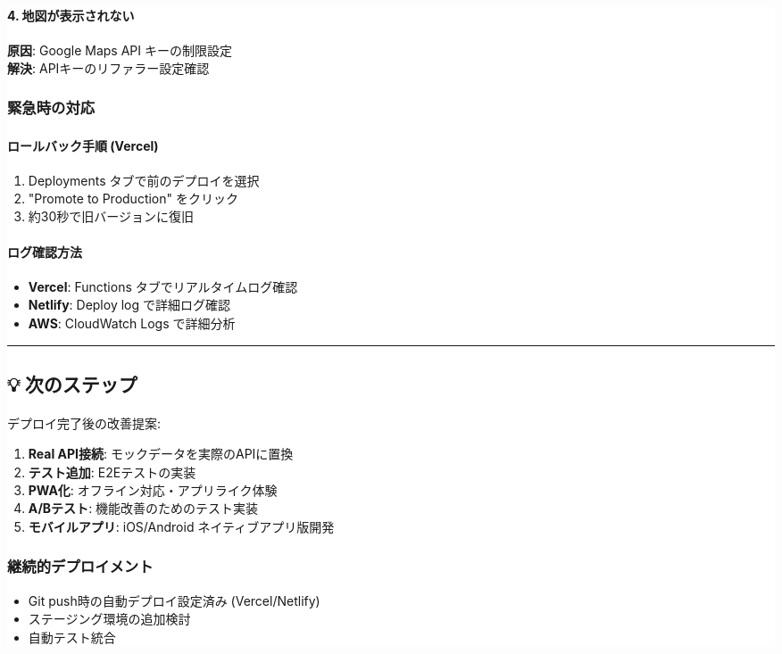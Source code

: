 #### 4. 地図が表示されない
**原因**: Google Maps API キーの制限設定  
**解決**: APIキーのリファラー設定確認

### 緊急時の対応

#### ロールバック手順 (Vercel)
1. Deployments タブで前のデプロイを選択
2. "Promote to Production" をクリック
3. 約30秒で旧バージョンに復旧

#### ログ確認方法
- **Vercel**: Functions タブでリアルタイムログ確認
- **Netlify**: Deploy log で詳細ログ確認  
- **AWS**: CloudWatch Logs で詳細分析

---

## 💡 次のステップ

デプロイ完了後の改善提案:

1. **Real API接続**: モックデータを実際のAPIに置換
2. **テスト追加**: E2Eテストの実装
3. **PWA化**: オフライン対応・アプリライク体験
4. **A/Bテスト**: 機能改善のためのテスト実装
5. **モバイルアプリ**: iOS/Android ネイティブアプリ版開発

### 継続的デプロイメント
- Git push時の自動デプロイ設定済み (Vercel/Netlify)
- ステージング環境の追加検討
- 自動テスト統合